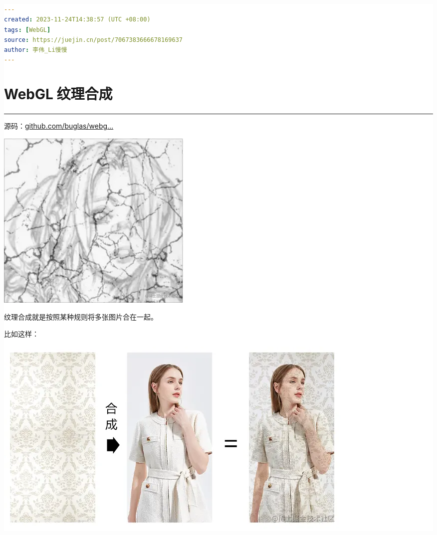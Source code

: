 ```yaml
---
created: 2023-11-24T14:38:57 (UTC +08:00)
tags: [WebGL]
source: https://juejin.cn/post/7067383666678169637
author: 李伟_Li慢慢
---
```


# WebGL 纹理合成

---
源码：[github.com/buglas/webg…](https://link.juejin.cn/?target=https%3A%2F%2Fgithub.com%2Fbuglas%2Fwebgl-lesson "https://github.com/buglas/webgl-lesson")

![1.gif](assets/eb7993377d9d4f9b9045a60bee88e1a2tplv-k3u1fbpfcp-zoom-in-crop-mark1512000.webp)

纹理合成就是按照某种规则将多张图片合在一起。

比如这样：

![image-20210422100158033](assets/2f14dc9f880a4a4d9986ec53251a64cdtplv-k3u1fbpfcp-zoom-in-crop-mark1512000.webp)
